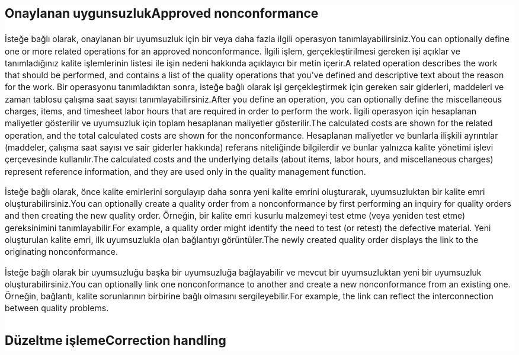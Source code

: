 ## <a name="approved-nonconformance"></a><span data-ttu-id="ddb8e-196">Onaylanan uygunsuzluk</span><span class="sxs-lookup"><span data-stu-id="ddb8e-196">Approved nonconformance</span></span>

<span data-ttu-id="ddb8e-197">İsteğe bağlı olarak, onaylanan bir uyumsuzluk için bir veya daha fazla ilgili operasyon tanımlayabilirsiniz.</span><span class="sxs-lookup"><span data-stu-id="ddb8e-197">You can optionally define one or more related operations for an approved nonconformance.</span></span> <span data-ttu-id="ddb8e-198">İlgili işlem, gerçekleştirilmesi gereken işi açıklar ve tanımladığınız kalite işlemlerinin listesi ile işin nedeni hakkında açıklayıcı bir metin içerir.</span><span class="sxs-lookup"><span data-stu-id="ddb8e-198">A related operation describes the work that should be performed, and contains a list of the quality operations that you've defined and descriptive text about the reason for the work.</span></span> <span data-ttu-id="ddb8e-199">Bir operasyonu tanımladıktan sonra, isteğe bağlı olarak işi gerçekleştirmek için gereken sair giderleri, maddeleri ve zaman tablosu çalışma saat sayısı tanımlayabilirsiniz.</span><span class="sxs-lookup"><span data-stu-id="ddb8e-199">After you define an operation, you can optionally define the miscellaneous charges, items, and timesheet labor hours that are required in order to perform the work.</span></span> <span data-ttu-id="ddb8e-200">İlgili operasyon için hesaplanan maliyetler gösterilir ve uyumsuzluk için toplam hesaplanan maliyetler gösterilir.</span><span class="sxs-lookup"><span data-stu-id="ddb8e-200">The calculated costs are shown for the related operation, and the total calculated costs are shown for the nonconformance.</span></span> <span data-ttu-id="ddb8e-201">Hesaplanan maliyetler ve bunlarla ilişkili ayrıntılar (maddeler, çalışma saat sayısı ve sair giderler hakkında) referans niteliğinde bilgilerdir ve bunlar yalnızca kalite yönetimi işlevi çerçevesinde kullanılır.</span><span class="sxs-lookup"><span data-stu-id="ddb8e-201">The calculated costs and the underlying details (about items, labor hours, and miscellaneous charges) represent reference information, and they are used only in the quality management function.</span></span>

<span data-ttu-id="ddb8e-202">İsteğe bağlı olarak, önce kalite emirlerini sorgulayıp daha sonra yeni kalite emrini oluşturarak, uyumsuzluktan bir kalite emri oluşturabilirsiniz.</span><span class="sxs-lookup"><span data-stu-id="ddb8e-202">You can optionally create a quality order from a nonconformance by first performing an inquiry for quality orders and then creating the new quality order.</span></span> <span data-ttu-id="ddb8e-203">Örneğin, bir kalite emri kusurlu malzemeyi test etme (veya yeniden test etme) gereksinimini tanımlayabilir.</span><span class="sxs-lookup"><span data-stu-id="ddb8e-203">For example, a quality order might identify the need to test (or retest) the defective material.</span></span> <span data-ttu-id="ddb8e-204">Yeni oluşturulan kalite emri, ilk uyumsuzlukla olan bağlantıyı görüntüler.</span><span class="sxs-lookup"><span data-stu-id="ddb8e-204">The newly created quality order displays the link to the originating nonconformance.</span></span>

<span data-ttu-id="ddb8e-205">İsteğe bağlı olarak bir uyumsuzluğu başka bir uyumsuzluğa bağlayabilir ve mevcut bir uyumsuzluktan yeni bir uyumsuzluk oluşturabilirsiniz.</span><span class="sxs-lookup"><span data-stu-id="ddb8e-205">You can optionally link one nonconformance to another and create a new nonconformance from an existing one.</span></span> <span data-ttu-id="ddb8e-206">Örneğin, bağlantı, kalite sorunlarının birbirine bağlı olmasını sergileyebilir.</span><span class="sxs-lookup"><span data-stu-id="ddb8e-206">For example, the link can reflect the interconnection between quality problems.</span></span>

## <a name="correction-handling"></a><span data-ttu-id="ddb8e-207">Düzeltme işleme</span><span class="sxs-lookup"><span data-stu-id="ddb8e-207">Correction handling</span></span>
